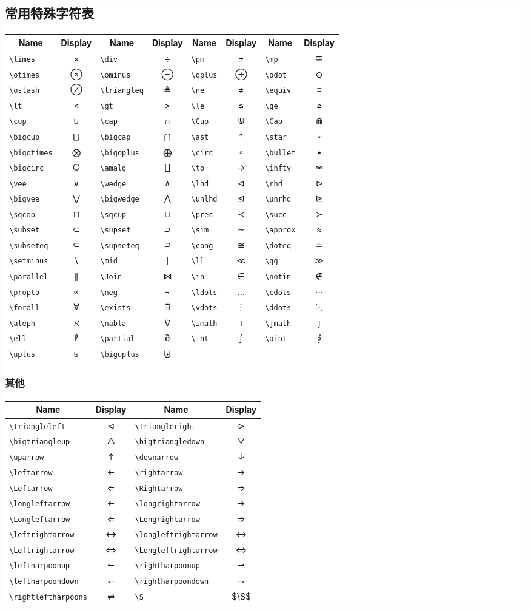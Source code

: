 ## 常用特殊字符表

| Name         | Display        | Name         | Display        | Name     | Display    | Name      | Display     |
| -----------  | :------------: | -----------  | :------------: | -------  | :--------: | --------  | :---------: |
| `\times`     | $\times$       | `\div`       | $\div$         | `\pm`    | $\pm$      | `\mp`     | $\mp$       |
| `\otimes`    | $\otimes$      | `\ominus`    | $\ominus$      | `\oplus` | $\oplus$   | `\odot`   | $\odot$     |
| `\oslash`    | $\oslash$      | `\triangleq` | $\triangleq$   | `\ne`    | $\ne$      | `\equiv`  | $\equiv$    |
| `\lt`        | $\lt$          | `\gt`        | $\gt$          | `\le`    | $\le$      | `\ge`     | $\ge$       |
| `\cup`       | $\cup$         | `\cap`       | $\cap$         | `\Cup`   | $\Cup$     | `\Cap`    | $\Cap$      |
| `\bigcup`    | $\bigcup$      | `\bigcap`    | $\bigcap$      | `\ast`   | $\ast$     | `\star`   | $\star$     |
| `\bigotimes` | $\bigotimes$   | `\bigoplus`  | $\bigoplus$    | `\circ`  | $\circ$    | `\bullet` | $\bullet$   |
| `\bigcirc`   | $\bigcirc$     | `\amalg`     | $\amalg$       | `\to`    | $\to$      | `\infty`  | $\infty$    |
| `\vee`       | $\vee$         | `\wedge`     | $\wedge$       | `\lhd`   | $\lhd$     | `\rhd`    | $\rhd$      |
| `\bigvee`    | $\bigvee$      | `\bigwedge`  | $\bigwedge$    | `\unlhd` | $\unlhd$   | `\unrhd`  | $\unrhd$    |
| `\sqcap`     | $\sqcap$       | `\sqcup`     | $\sqcup$       | `\prec`  | $\prec$    | `\succ`   | $\succ$     |
| `\subset`    | $\subset$      | `\supset`    | $\supset$      | `\sim`   | $\sim$     | `\approx` | $\approx$   |
| `\subseteq`  | $\subseteq$    | `\supseteq`  | $\supseteq$    | `\cong`  | $\cong$    | `\doteq`  | $\doteq$    |
| `\setminus`  | $\setminus$    | `\mid`       | $\mid$         | `\ll`    | $\ll$      | `\gg`     | $\gg$       |
| `\parallel`  | $\parallel$    | `\Join`      | $\Join$        | `\in`    | $\in$      | `\notin`  | $\notin$    |
| `\propto`    | $\propto$      | `\neg`       | $\neg$         | `\ldots` | $\ldots$   | `\cdots`  | $\cdots$    |
| `\forall`    | $\forall$      | `\exists`    | $\exists$      | `\vdots` | $\vdots$   | `\ddots`  | $\ddots$    |
| `\aleph`     | $\aleph$       | `\nabla`     | $\nabla$       | `\imath` | $\imath$   | `\jmath`  | $\jmath$    |
| `\ell`       | $\ell$         | `\partial`   | $\partial$     | `\int`   | $\int$     | `\oint`   | $\oint$     |
| `\uplus`     | $\uplus$       | `\biguplus`  | $\biguplus$    |          |            |           |             |

### 其他

| Name                 | Display                | Name                  | Display                 |
| -------------------  | :--------------------: | --------------------  | :---------------------: |
| `\triangleleft`      | $\triangleleft$        | `\triangleright`      | $\triangleright$        |
| `\bigtriangleup`     | $\bigtriangleup$       | `\bigtriangledown`    | $\bigtriangledown$      |
| `\uparrow`           | $\uparrow$             | `\downarrow`          | $\downarrow$            |
| `\leftarrow`         | $\leftarrow$           | `\rightarrow`         | $\rightarrow$           |
| `\Leftarrow`         | $\Leftarrow$           | `\Rightarrow`         | $\Rightarrow$           |
| `\longleftarrow`     | $\longleftarrow$       | `\longrightarrow`     | $\longrightarrow$       |
| `\Longleftarrow`     | $\Longleftarrow$       | `\Longrightarrow`     | $\Longrightarrow$       |
| `\leftrightarrow`    | $\leftrightarrow$      | `\longleftrightarrow` | $\longleftrightarrow$   |
| `\Leftrightarrow`    | $\Leftrightarrow$      | `\Longleftrightarrow` | $\Longleftrightarrow$   |
| `\leftharpoonup`     | $\leftharpoonup$       | `\rightharpoonup`     | $\rightharpoonup$       |
| `\leftharpoondown`   | $\leftharpoondown$     | `\rightharpoondown`   | $\rightharpoondown$     |
| `\rightleftharpoons` | $\rightleftharpoons$   | `\S`                  | $\S$                    |